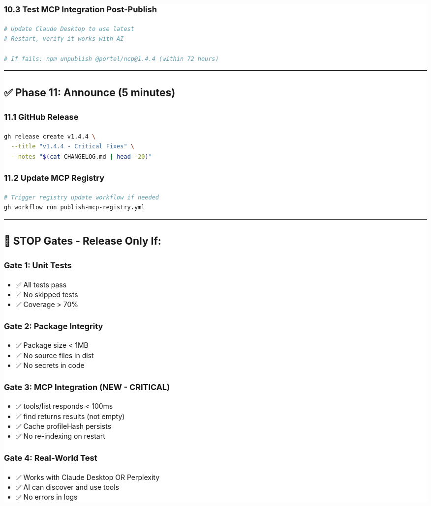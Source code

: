 ### 10.3 Test MCP Integration Post-Publish
```bash
# Update Claude Desktop to use latest
# Restart, verify it works with AI

# If fails: npm unpublish @portel/ncp@1.4.4 (within 72 hours)
```

---

## ✅ Phase 11: Announce (5 minutes)

### 11.1 GitHub Release
```bash
gh release create v1.4.4 \
  --title "v1.4.4 - Critical Fixes" \
  --notes "$(cat CHANGELOG.md | head -20)"
```

### 11.2 Update MCP Registry
```bash
# Trigger registry update workflow if needed
gh workflow run publish-mcp-registry.yml
```

---

## 🚨 STOP Gates - Release Only If:

### Gate 1: Unit Tests
- ✅ All tests pass
- ✅ No skipped tests
- ✅ Coverage > 70%

### Gate 2: Package Integrity
- ✅ Package size < 1MB
- ✅ No source files in dist
- ✅ No secrets in code

### Gate 3: MCP Integration (NEW - CRITICAL)
- ✅ tools/list responds < 100ms
- ✅ find returns results (not empty)
- ✅ Cache profileHash persists
- ✅ No re-indexing on restart

### Gate 4: Real-World Test
- ✅ Works with Claude Desktop OR Perplexity
- ✅ AI can discover and use tools
- ✅ No errors in logs
